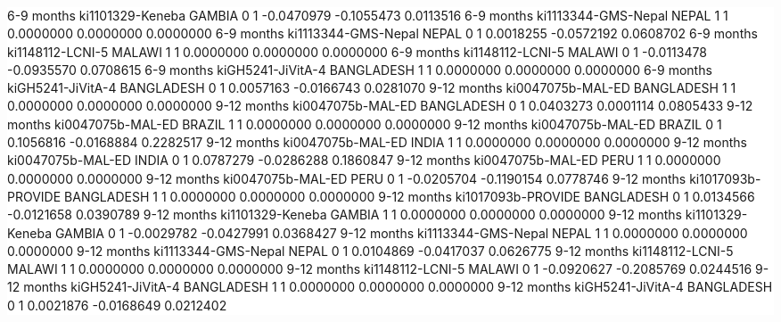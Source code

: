 6-9 months     ki1101329-Keneba      GAMBIA       0                    1                 -0.0470979   -0.1055473    0.0113516
6-9 months     ki1113344-GMS-Nepal   NEPAL        1                    1                  0.0000000    0.0000000    0.0000000
6-9 months     ki1113344-GMS-Nepal   NEPAL        0                    1                  0.0018255   -0.0572192    0.0608702
6-9 months     ki1148112-LCNI-5      MALAWI       1                    1                  0.0000000    0.0000000    0.0000000
6-9 months     ki1148112-LCNI-5      MALAWI       0                    1                 -0.0113478   -0.0935570    0.0708615
6-9 months     kiGH5241-JiVitA-4     BANGLADESH   1                    1                  0.0000000    0.0000000    0.0000000
6-9 months     kiGH5241-JiVitA-4     BANGLADESH   0                    1                  0.0057163   -0.0166743    0.0281070
9-12 months    ki0047075b-MAL-ED     BANGLADESH   1                    1                  0.0000000    0.0000000    0.0000000
9-12 months    ki0047075b-MAL-ED     BANGLADESH   0                    1                  0.0403273    0.0001114    0.0805433
9-12 months    ki0047075b-MAL-ED     BRAZIL       1                    1                  0.0000000    0.0000000    0.0000000
9-12 months    ki0047075b-MAL-ED     BRAZIL       0                    1                  0.1056816   -0.0168884    0.2282517
9-12 months    ki0047075b-MAL-ED     INDIA        1                    1                  0.0000000    0.0000000    0.0000000
9-12 months    ki0047075b-MAL-ED     INDIA        0                    1                  0.0787279   -0.0286288    0.1860847
9-12 months    ki0047075b-MAL-ED     PERU         1                    1                  0.0000000    0.0000000    0.0000000
9-12 months    ki0047075b-MAL-ED     PERU         0                    1                 -0.0205704   -0.1190154    0.0778746
9-12 months    ki1017093b-PROVIDE    BANGLADESH   1                    1                  0.0000000    0.0000000    0.0000000
9-12 months    ki1017093b-PROVIDE    BANGLADESH   0                    1                  0.0134566   -0.0121658    0.0390789
9-12 months    ki1101329-Keneba      GAMBIA       1                    1                  0.0000000    0.0000000    0.0000000
9-12 months    ki1101329-Keneba      GAMBIA       0                    1                 -0.0029782   -0.0427991    0.0368427
9-12 months    ki1113344-GMS-Nepal   NEPAL        1                    1                  0.0000000    0.0000000    0.0000000
9-12 months    ki1113344-GMS-Nepal   NEPAL        0                    1                  0.0104869   -0.0417037    0.0626775
9-12 months    ki1148112-LCNI-5      MALAWI       1                    1                  0.0000000    0.0000000    0.0000000
9-12 months    ki1148112-LCNI-5      MALAWI       0                    1                 -0.0920627   -0.2085769    0.0244516
9-12 months    kiGH5241-JiVitA-4     BANGLADESH   1                    1                  0.0000000    0.0000000    0.0000000
9-12 months    kiGH5241-JiVitA-4     BANGLADESH   0                    1                  0.0021876   -0.0168649    0.0212402
